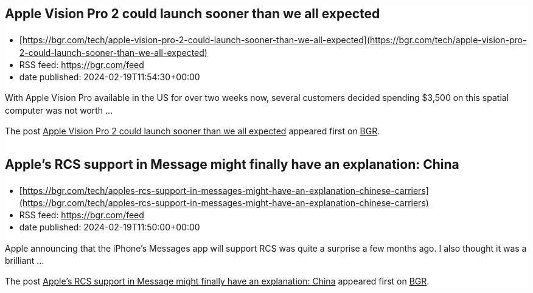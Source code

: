 ## Apple Vision Pro 2 could launch sooner than we all expected
 - [https://bgr.com/tech/apple-vision-pro-2-could-launch-sooner-than-we-all-expected](https://bgr.com/tech/apple-vision-pro-2-could-launch-sooner-than-we-all-expected)
 - RSS feed: https://bgr.com/feed
 - date published: 2024-02-19T11:54:30+00:00

<p>With Apple Vision Pro available in the US for over two weeks now, several customers decided spending $3,500 on this spatial computer was not worth &#8230;</p>
<p>The post <a href="https://bgr.com/tech/apple-vision-pro-2-could-launch-sooner-than-we-all-expected/">Apple Vision Pro 2 could launch sooner than we all expected</a> appeared first on <a href="https://bgr.com">BGR</a>.</p>

## Apple’s RCS support in Message might finally have an explanation: China
 - [https://bgr.com/tech/apples-rcs-support-in-messages-might-have-an-explanation-chinese-carriers](https://bgr.com/tech/apples-rcs-support-in-messages-might-have-an-explanation-chinese-carriers)
 - RSS feed: https://bgr.com/feed
 - date published: 2024-02-19T11:50:00+00:00

<p>Apple announcing that the iPhone&#8217;s Messages app will support RCS was quite a surprise a few months ago. I also thought it was a brilliant &#8230;</p>
<p>The post <a href="https://bgr.com/tech/apples-rcs-support-in-messages-might-have-an-explanation-chinese-carriers/">Apple&#8217;s RCS support in Message might finally have an explanation: China</a> appeared first on <a href="https://bgr.com">BGR</a>.</p>


